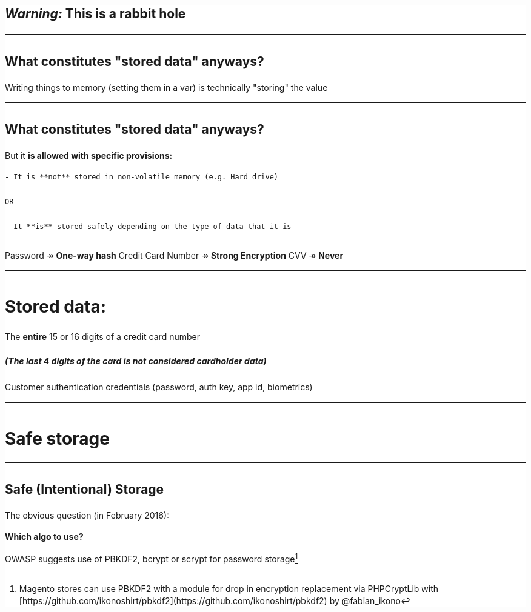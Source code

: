 ## *Warning:* This is a rabbit hole

---


## What constitutes "stored data" anyways?

Writing things to memory (setting them in a var) is technically "storing" the value

---

## What constitutes **"stored data"** anyways?

But it **is allowed with specific provisions:**

	- It is **not** stored in non-volatile memory (e.g. Hard drive)

	OR 

	- It **is** stored safely depending on the type of data that it is

---

Password ↠ **One-way hash**
Credit Card Number ↠ **Strong Encryption**
CVV ↠ **Never**

---

# Stored data:

The **entire** 15 or 16 digits of a credit card number

##### (The last 4 digits of the card is *not* considered cardholder data)

Customer authentication credentials (password, auth key, app id, biometrics)

---


# Safe storage

---

## Safe (Intentional) Storage

The obvious question (in February 2016):

**Which algo to use?**

OWASP suggests use of PBKDF2, bcrypt or scrypt for password storage[^2]



[^1]: February 2016 PCI v3.1 [https://www.pcisecuritystandards.org/documents/PCI_DSS_v3-1.pdf]
[^2]: Magento stores can use PBKDF2 with a module for drop in encryption replacement via PHPCryptLib with [https://github.com/ikonoshirt/pbkdf2](https://github.com/ikonoshirt/pbkdf2) by @fabian_ikono